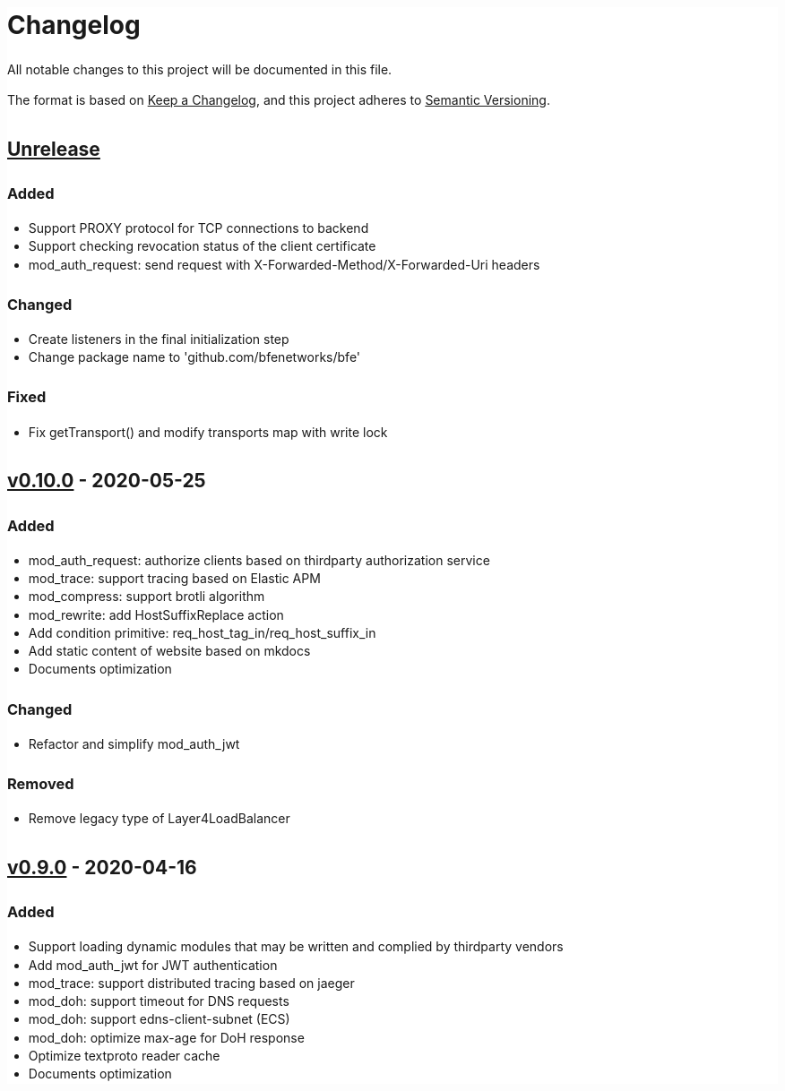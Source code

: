 

# Changelog

All notable changes to this project will be documented in this file.

The format is based on [Keep a Changelog](https://keepachangelog.com/en/1.0.0/),
and this project adheres to [Semantic Versioning](https://semver.org/spec/v2.0.0.html).


## [Unrelease]

### Added
- Support PROXY protocol for TCP connections to backend
- Support checking revocation status of the client certificate
- mod_auth_request: send request with X-Forwarded-Method/X-Forwarded-Uri headers

### Changed
- Create listeners in the final initialization step
- Change package name to 'github.com/bfenetworks/bfe'

### Fixed
- Fix getTransport() and modify transports map with write lock


## [v0.10.0] - 2020-05-25  
### Added
- mod_auth_request: authorize clients based on thirdparty authorization service
- mod_trace: support tracing based on Elastic APM
- mod_compress: support brotli algorithm
- mod_rewrite: add HostSuffixReplace action
- Add condition primitive: req_host_tag_in/req_host_suffix_in
- Add static content of website based on mkdocs
- Documents optimization

### Changed
- Refactor and simplify mod_auth_jwt

### Removed
- Remove legacy type of Layer4LoadBalancer 


## [v0.9.0] - 2020-04-16
### Added
- Support loading dynamic modules that may be written and complied by thirdparty vendors
- Add mod_auth_jwt for JWT authentication
- mod_trace: support distributed tracing based on jaeger
- mod_doh: support timeout for DNS requests
- mod_doh: support edns-client-subnet (ECS)
- mod_doh: optimize max-age for DoH response
- Optimize textproto reader cache
- Documents optimization


[Unrelease]: https://github.com/baidu/bfe/compare/v0.10.0...HEAD
[v0.10.0]: https://github.com/bfenetworks/bfe/compare/v0.9.0...v0.10.0
[v0.9.0]: https://github.com/bfenetworks/bfe/compare/v0.8.0...v0.9.0
[v0.8.0]: https://github.com/bfenetworks/bfe/compare/v0.7.0...v0.8.0
[v0.7.0]: https://github.com/bfenetworks/bfe/compare/v0.6.0...v0.7.0
[v0.6.0]: https://github.com/bfenetworks/bfe/compare/v0.5.0...v0.6.0
[v0.5.0]: https://github.com/bfenetworks/bfe/compare/v0.4.0...v0.5.0
[v0.4.0]: https://github.com/bfenetworks/bfe/compare/v0.3.0...v0.4.0
[v0.3.0]: https://github.com/bfenetworks/bfe/compare/v0.2.0...v0.3.0
[v0.2.0]: https://github.com/bfenetworks/bfe/compare/v0.1.0...v0.2.0
[v0.1.0]: https://github.com/bfenetworks/bfe/releases/tag/v0.1.0